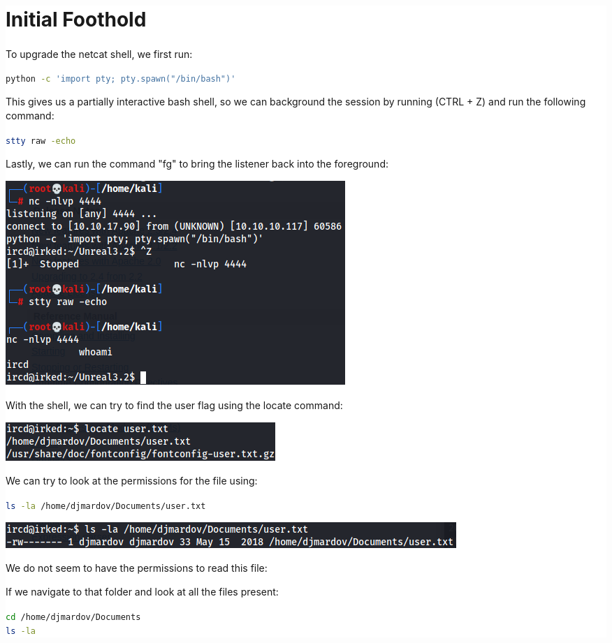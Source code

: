 # Initial Foothold

To upgrade the netcat shell, we first run:

```bash
python -c 'import pty; pty.spawn("/bin/bash")'
```

This gives us a partially interactive bash shell, so we can background the session by running (CTRL + Z) and run the following command:

```bash
stty raw -echo
```

Lastly, we can run the command "fg" to bring the listener back into the foreground:

![Untitled](Irked%20ed6ebf99181e49a49c65ec84b6e41a6a/Untitled%2010.png)

With the shell, we can try to find the user flag using the locate command:

![Untitled](Irked%20ed6ebf99181e49a49c65ec84b6e41a6a/Untitled%2011.png)

We can try to look at the permissions for the file using:

```bash
ls -la /home/djmardov/Documents/user.txt
```

![Untitled](Irked%20ed6ebf99181e49a49c65ec84b6e41a6a/Untitled%2012.png)

We do not seem to have the permissions to read this file:

If we navigate to that folder and look at all the files present:

```bash
cd /home/djmardov/Documents
ls -la
```
